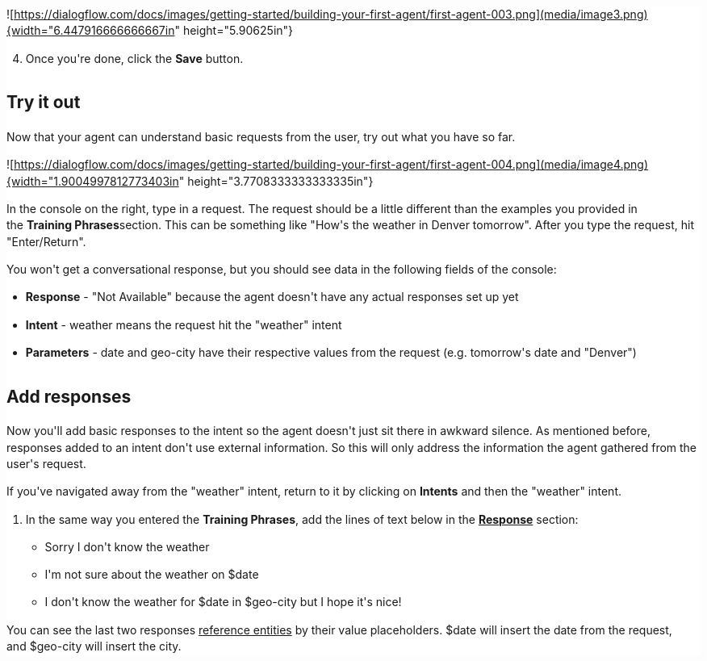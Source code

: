 ![https://dialogflow.com/docs/images/getting-started/building-your-first-agent/first-agent-003.png](media/image3.png){width="6.447916666666667in"
height="5.90625in"}

4.  Once you\'re done, click the **Save** button.

**Try it out**
--------------

Now that your agent can understand basic requests from the user, try out
what you have so far.

![https://dialogflow.com/docs/images/getting-started/building-your-first-agent/first-agent-004.png](media/image4.png){width="1.9004997812773403in"
height="3.7708333333333335in"}

In the console on the right, type in a request. The request should be a
little different than the examples you provided in the **Training
Phrases**section. This can be something like \"How\'s the weather in
Denver tomorrow\". After you type the request, hit \"Enter/Return\".

You won\'t get a conversational response, but you should see data in the
following fields of the console:

-   **Response** - \"Not Available\" because the agent doesn\'t have any
    actual responses set up yet

-   **Intent** - weather means the request hit the \"weather\" intent

-   **Parameters** - date and geo-city have their respective values from
    the request (e.g. tomorrow\'s date and \"Denver\")

**Add responses**
-----------------

Now you\'ll add basic responses to the intent so the agent doesn\'t just
sit there in awkward silence. As mentioned before, responses added to an
intent don\'t use external information. So this will only address the
information the agent gathered from the user\'s request.

If you\'ve navigated away from the \"weather\" intent, return to it by
clicking on **Intents** and then the \"weather\" intent.

1.  In the same way you entered the **Training Phrases**, add the lines
    of text below in
    the [**Response**](https://dialogflow.com/docs/intents#elements_of_an_intent) section:

    -   Sorry I don\'t know the weather

    -   I\'m not sure about the weather on \$date

    -   I don\'t know the weather for \$date in \$geo-city but I hope
        it\'s nice!

You can see the last two responses [reference
entities](https://dialogflow.com/docs/actions-and-parameters#referring_to_parameter_values_in_text_response) by
their value placeholders. \$date will insert the date from the request,
and \$geo-city will insert the city.
